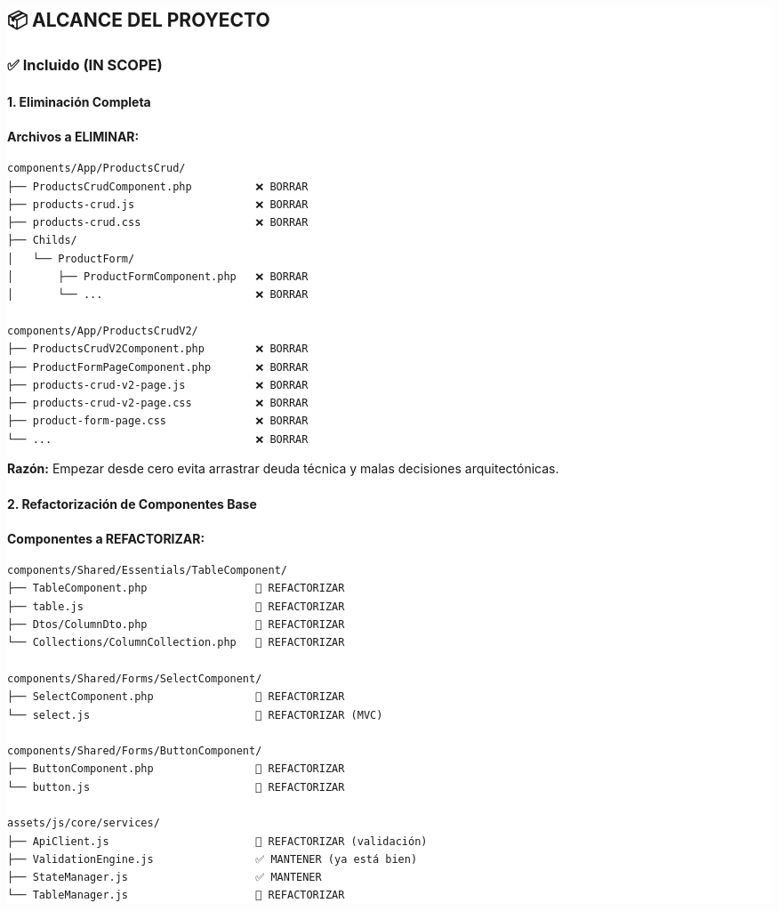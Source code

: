 
## 📦 ALCANCE DEL PROYECTO

### ✅ Incluido (IN SCOPE)

#### 1. Eliminación Completa

**Archivos a ELIMINAR:**

```
components/App/ProductsCrud/
├── ProductsCrudComponent.php          ❌ BORRAR
├── products-crud.js                   ❌ BORRAR
├── products-crud.css                  ❌ BORRAR
├── Childs/
│   └── ProductForm/
│       ├── ProductFormComponent.php   ❌ BORRAR
│       └── ...                        ❌ BORRAR

components/App/ProductsCrudV2/
├── ProductsCrudV2Component.php        ❌ BORRAR
├── ProductFormPageComponent.php       ❌ BORRAR
├── products-crud-v2-page.js           ❌ BORRAR
├── products-crud-v2-page.css          ❌ BORRAR
├── product-form-page.css              ❌ BORRAR
└── ...                                ❌ BORRAR
```

**Razón:** Empezar desde cero evita arrastrar deuda técnica y malas decisiones arquitectónicas.

#### 2. Refactorización de Componentes Base

**Componentes a REFACTORIZAR:**

```
components/Shared/Essentials/TableComponent/
├── TableComponent.php                 🔧 REFACTORIZAR
├── table.js                           🔧 REFACTORIZAR
├── Dtos/ColumnDto.php                 🔧 REFACTORIZAR
└── Collections/ColumnCollection.php   🔧 REFACTORIZAR

components/Shared/Forms/SelectComponent/
├── SelectComponent.php                🔧 REFACTORIZAR
└── select.js                          🔧 REFACTORIZAR (MVC)

components/Shared/Forms/ButtonComponent/
├── ButtonComponent.php                🔧 REFACTORIZAR
└── button.js                          🔧 REFACTORIZAR

assets/js/core/services/
├── ApiClient.js                       🔧 REFACTORIZAR (validación)
├── ValidationEngine.js                ✅ MANTENER (ya está bien)
├── StateManager.js                    ✅ MANTENER
└── TableManager.js                    🔧 REFACTORIZAR
```
